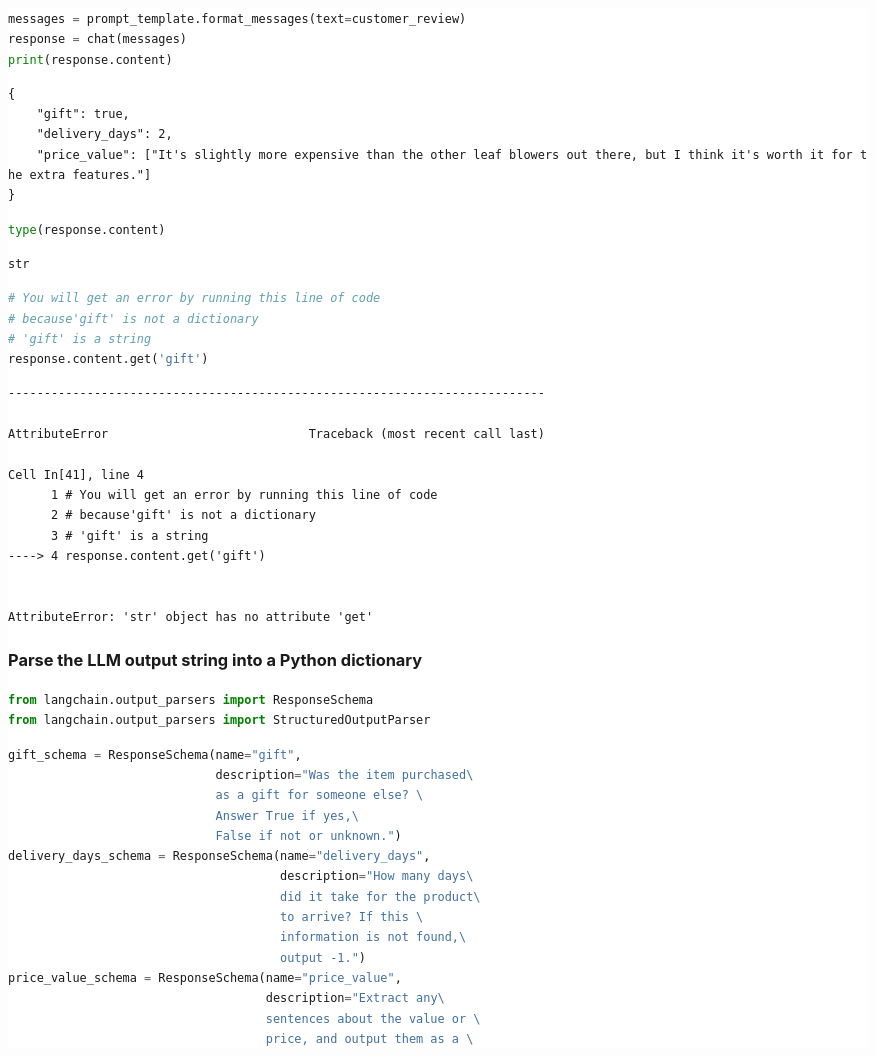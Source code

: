 

```python
messages = prompt_template.format_messages(text=customer_review)
response = chat(messages)
print(response.content)
```

    {
        "gift": true,
        "delivery_days": 2,
        "price_value": ["It's slightly more expensive than the other leaf blowers out there, but I think it's worth it for the extra features."]
    }
    


```python
type(response.content)
```




    str




```python
# You will get an error by running this line of code 
# because'gift' is not a dictionary
# 'gift' is a string
response.content.get('gift')
```


    ---------------------------------------------------------------------------

    AttributeError                            Traceback (most recent call last)

    Cell In[41], line 4
          1 # You will get an error by running this line of code 
          2 # because'gift' is not a dictionary
          3 # 'gift' is a string
    ----> 4 response.content.get('gift')
    

    AttributeError: 'str' object has no attribute 'get'


### Parse the LLM output string into a Python dictionary


```python
from langchain.output_parsers import ResponseSchema
from langchain.output_parsers import StructuredOutputParser
```


```python
gift_schema = ResponseSchema(name="gift",
                             description="Was the item purchased\
                             as a gift for someone else? \
                             Answer True if yes,\
                             False if not or unknown.")
delivery_days_schema = ResponseSchema(name="delivery_days",
                                      description="How many days\
                                      did it take for the product\
                                      to arrive? If this \
                                      information is not found,\
                                      output -1.")
price_value_schema = ResponseSchema(name="price_value",
                                    description="Extract any\
                                    sentences about the value or \
                                    price, and output them as a \
```